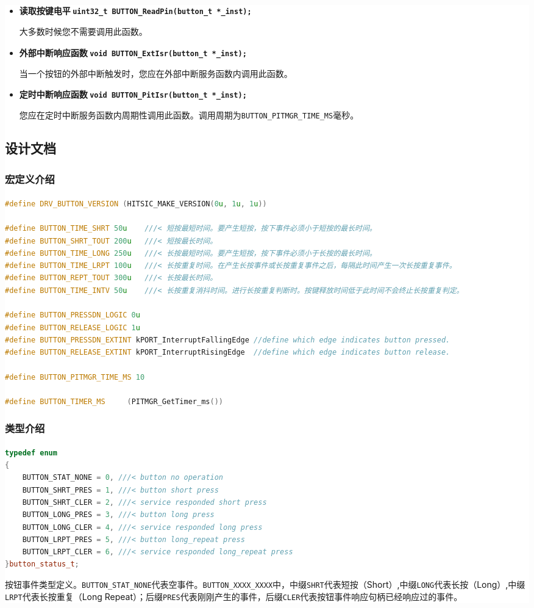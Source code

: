 - **读取按键电平 `uint32_t BUTTON_ReadPin(button_t *_inst);`**

  大多数时候您不需要调用此函数。

- **外部中断响应函数 `void BUTTON_ExtIsr(button_t *_inst);`**

  当一个按钮的外部中断触发时，您应在外部中断服务函数内调用此函数。

- **定时中断响应函数 `void BUTTON_PitIsr(button_t *_inst);`**

  您应在定时中断服务函数内周期性调用此函数。调用周期为`BUTTON_PITMGR_TIME_MS`毫秒。



## 设计文档

### 宏定义介绍

```c++
#define DRV_BUTTON_VERSION (HITSIC_MAKE_VERSION(0u, 1u, 1u))

#define BUTTON_TIME_SHRT 50u    ///< 短按最短时间。要产生短按，按下事件必须小于短按的最长时间。
#define BUTTON_SHRT_TOUT 200u	///< 短按最长时间。
#define BUTTON_TIME_LONG 250u   ///< 长按最短时间。要产生短按，按下事件必须小于长按的最长时间。
#define BUTTON_TIME_LRPT 100u   ///< 长按重复时间。在产生长按事件或长按重复事件之后，每隔此时间产生一次长按重复事件。
#define BUTTON_REPT_TOUT 300u   ///< 长按最长时间。
#define BUTTON_TIME_INTV 50u	///< 长按重复消抖时间。进行长按重复判断时。按键释放时间低于此时间不会终止长按重复判定。

#define BUTTON_PRESSDN_LOGIC 0u
#define BUTTON_RELEASE_LOGIC 1u
#define BUTTON_PRESSDN_EXTINT kPORT_InterruptFallingEdge //define which edge indicates button pressed.
#define BUTTON_RELEASE_EXTINT kPORT_InterruptRisingEdge  //define which edge indicates button release.

#define BUTTON_PITMGR_TIME_MS 10

#define BUTTON_TIMER_MS     (PITMGR_GetTimer_ms())
```



### 类型介绍

```c++
typedef enum 
{
    BUTTON_STAT_NONE = 0, ///< button no operation
    BUTTON_SHRT_PRES = 1, ///< button short press
    BUTTON_SHRT_CLER = 2, ///< service responded short press
    BUTTON_LONG_PRES = 3, ///< button long press
    BUTTON_LONG_CLER = 4, ///< service responded long press
    BUTTON_LRPT_PRES = 5, ///< button long_repeat press
    BUTTON_LRPT_CLER = 6, ///< service responded long_repeat press
}button_status_t;
```
按钮事件类型定义。`BUTTON_STAT_NONE`代表空事件。`BUTTON_XXXX_XXXX`中，中缀`SHRT`代表短按（Short）,中缀`LONG`代表长按（Long）,中缀`LRPT`代表长按重复（Long Repeat）；后缀`PRES`代表刚刚产生的事件，后缀`CLER`代表按钮事件响应句柄已经响应过的事件。

